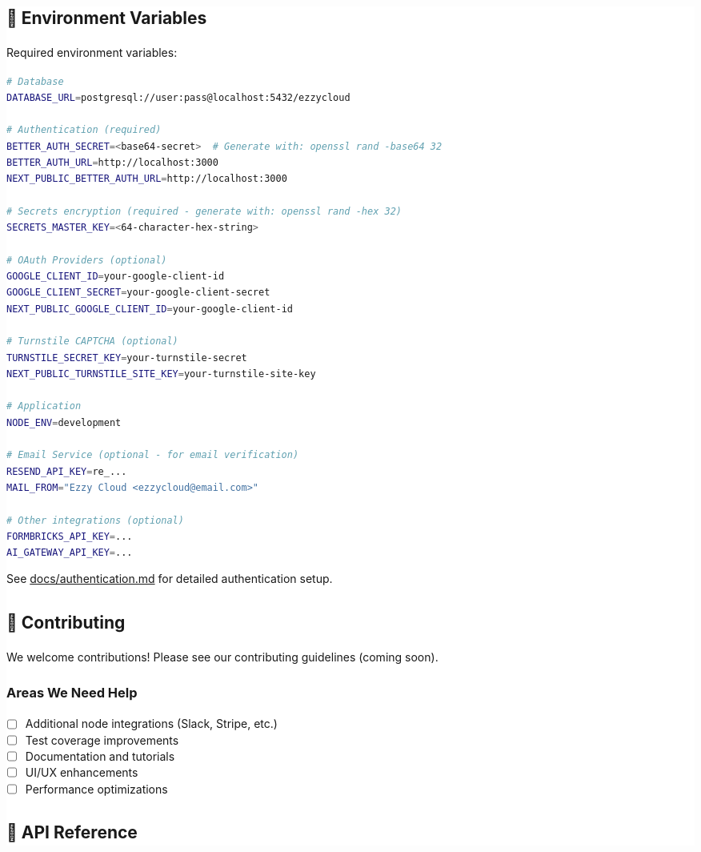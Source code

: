 ## 🔐 Environment Variables

Required environment variables:

```bash
# Database
DATABASE_URL=postgresql://user:pass@localhost:5432/ezzycloud

# Authentication (required)
BETTER_AUTH_SECRET=<base64-secret>  # Generate with: openssl rand -base64 32
BETTER_AUTH_URL=http://localhost:3000
NEXT_PUBLIC_BETTER_AUTH_URL=http://localhost:3000

# Secrets encryption (required - generate with: openssl rand -hex 32)
SECRETS_MASTER_KEY=<64-character-hex-string>

# OAuth Providers (optional)
GOOGLE_CLIENT_ID=your-google-client-id
GOOGLE_CLIENT_SECRET=your-google-client-secret
NEXT_PUBLIC_GOOGLE_CLIENT_ID=your-google-client-id

# Turnstile CAPTCHA (optional)
TURNSTILE_SECRET_KEY=your-turnstile-secret
NEXT_PUBLIC_TURNSTILE_SITE_KEY=your-turnstile-site-key

# Application
NODE_ENV=development

# Email Service (optional - for email verification)
RESEND_API_KEY=re_...
MAIL_FROM="Ezzy Cloud <ezzycloud@email.com>"

# Other integrations (optional)
FORMBRICKS_API_KEY=...
AI_GATEWAY_API_KEY=...
```

See [docs/authentication.md](docs/authentication.md) for detailed authentication setup.

## 🤝 Contributing

We welcome contributions! Please see our contributing guidelines (coming soon).

### Areas We Need Help
- [ ] Additional node integrations (Slack, Stripe, etc.)
- [ ] Test coverage improvements
- [ ] Documentation and tutorials
- [ ] UI/UX enhancements
- [ ] Performance optimizations

## 📝 API Reference
